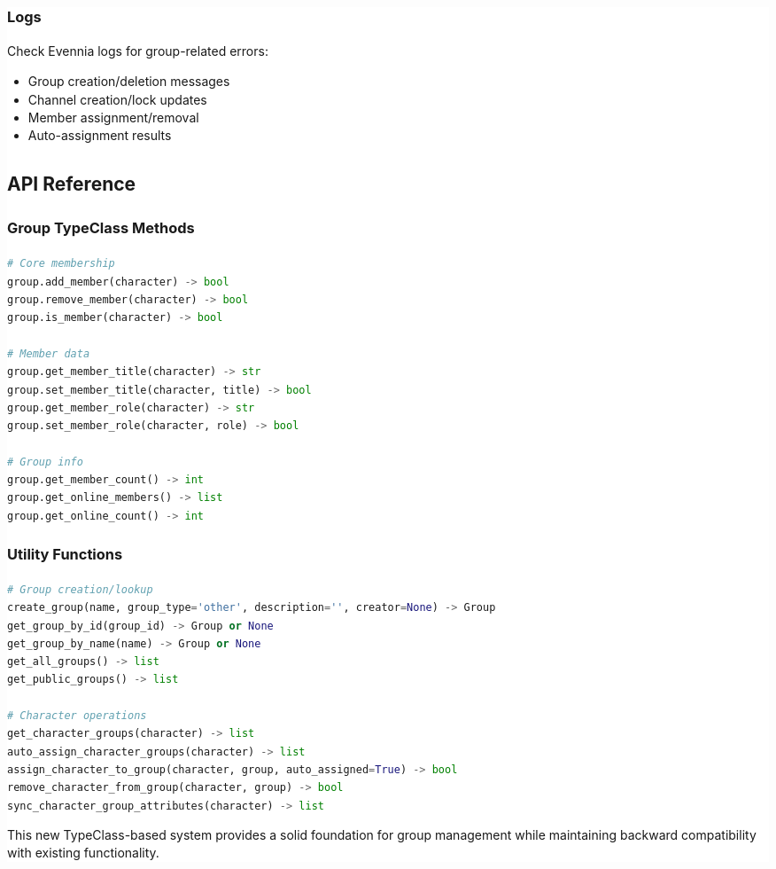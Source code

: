### Logs

Check Evennia logs for group-related errors:
- Group creation/deletion messages
- Channel creation/lock updates
- Member assignment/removal
- Auto-assignment results

## API Reference

### Group TypeClass Methods

```python
# Core membership
group.add_member(character) -> bool
group.remove_member(character) -> bool
group.is_member(character) -> bool

# Member data
group.get_member_title(character) -> str
group.set_member_title(character, title) -> bool
group.get_member_role(character) -> str
group.set_member_role(character, role) -> bool

# Group info
group.get_member_count() -> int
group.get_online_members() -> list
group.get_online_count() -> int
```

### Utility Functions

```python
# Group creation/lookup
create_group(name, group_type='other', description='', creator=None) -> Group
get_group_by_id(group_id) -> Group or None
get_group_by_name(name) -> Group or None
get_all_groups() -> list
get_public_groups() -> list

# Character operations
get_character_groups(character) -> list
auto_assign_character_groups(character) -> list
assign_character_to_group(character, group, auto_assigned=True) -> bool
remove_character_from_group(character, group) -> bool
sync_character_group_attributes(character) -> list
```

This new TypeClass-based system provides a solid foundation for group management while maintaining backward compatibility with existing functionality. 